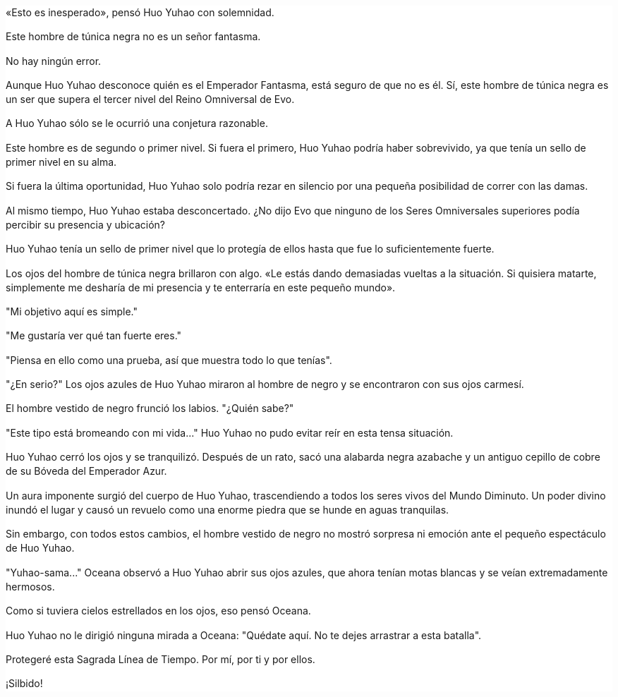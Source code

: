 
«Esto es inesperado», pensó Huo Yuhao con solemnidad.

Este hombre de túnica negra no es un señor fantasma.

No hay ningún error.

Aunque Huo Yuhao desconoce quién es el Emperador Fantasma, está seguro de que no es él. Sí, este hombre de túnica negra es un ser que supera el tercer nivel del Reino Omniversal de Evo.

A Huo Yuhao sólo se le ocurrió una conjetura razonable.

Este hombre es de segundo o primer nivel. Si fuera el primero, Huo Yuhao podría haber sobrevivido, ya que tenía un sello de primer nivel en su alma.

Si fuera la última oportunidad, Huo Yuhao solo podría rezar en silencio por una pequeña posibilidad de correr con las damas.

Al mismo tiempo, Huo Yuhao estaba desconcertado. ¿No dijo Evo que ninguno de los Seres Omniversales superiores podía percibir su presencia y ubicación?

Huo Yuhao tenía un sello de primer nivel que lo protegía de ellos hasta que fue lo suficientemente fuerte.

Los ojos del hombre de túnica negra brillaron con algo. «Le estás dando demasiadas vueltas a la situación. Si quisiera matarte, simplemente me desharía de mi presencia y te enterraría en este pequeño mundo».

"Mi objetivo aquí es simple."

"Me gustaría ver qué tan fuerte eres."

"Piensa en ello como una prueba, así que muestra todo lo que tenías".

"¿En serio?" Los ojos azules de Huo Yuhao miraron al hombre de negro y se encontraron con sus ojos carmesí.

El hombre vestido de negro frunció los labios. "¿Quién sabe?"

"Este tipo está bromeando con mi vida..." Huo Yuhao no pudo evitar reír en esta tensa situación.

Huo Yuhao cerró los ojos y se tranquilizó. Después de un rato, sacó una alabarda negra azabache y un antiguo cepillo de cobre de su Bóveda del Emperador Azur.

Un aura imponente surgió del cuerpo de Huo Yuhao, trascendiendo a todos los seres vivos del Mundo Diminuto. Un poder divino inundó el lugar y causó un revuelo como una enorme piedra que se hunde en aguas tranquilas.

Sin embargo, con todos estos cambios, el hombre vestido de negro no mostró sorpresa ni emoción ante el pequeño espectáculo de Huo Yuhao.

"Yuhao-sama..." Oceana observó a Huo Yuhao abrir sus ojos azules, que ahora tenían motas blancas y se veían extremadamente hermosos.

Como si tuviera cielos estrellados en los ojos, eso pensó Oceana.

Huo Yuhao no le dirigió ninguna mirada a Oceana: "Quédate aquí. No te dejes arrastrar a esta batalla".

Protegeré esta Sagrada Línea de Tiempo. Por mí, por ti y por ellos.

¡Silbido!
